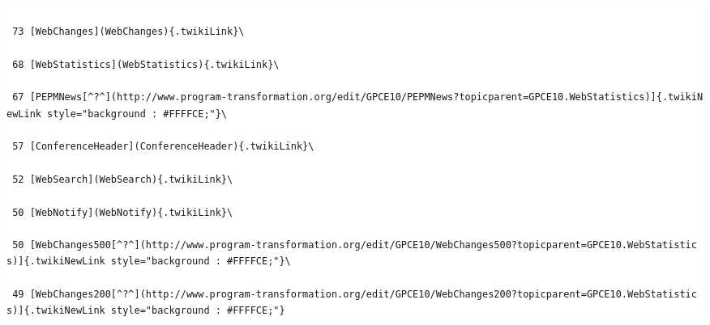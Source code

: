                                                                                                                                                                                                                                                                                                                                                                                                                                                                                                                                       73 [WebChanges](WebChanges){.twikiLink}\                                                                                                                                                              
                                                                                                                                                                                                                                                                                                                                                                                                                                                                                                                                      68 [WebStatistics](WebStatistics){.twikiLink}\                                                                                                                                                        
                                                                                                                                                                                                                                                                                                                                                                                                                                                                                                                                      67 [PEPMNews[^?^](http://www.program-transformation.org/edit/GPCE10/PEPMNews?topicparent=GPCE10.WebStatistics)]{.twikiNewLink style="background : #FFFFCE;"}\                                         
                                                                                                                                                                                                                                                                                                                                                                                                                                                                                                                                      57 [ConferenceHeader](ConferenceHeader){.twikiLink}\                                                                                                                                                  
                                                                                                                                                                                                                                                                                                                                                                                                                                                                                                                                      52 [WebSearch](WebSearch){.twikiLink}\                                                                                                                                                                
                                                                                                                                                                                                                                                                                                                                                                                                                                                                                                                                      50 [WebNotify](WebNotify){.twikiLink}\                                                                                                                                                                
                                                                                                                                                                                                                                                                                                                                                                                                                                                                                                                                      50 [WebChanges500[^?^](http://www.program-transformation.org/edit/GPCE10/WebChanges500?topicparent=GPCE10.WebStatistics)]{.twikiNewLink style="background : #FFFFCE;"}\                               
                                                                                                                                                                                                                                                                                                                                                                                                                                                                                                                                      49 [WebChanges200[^?^](http://www.program-transformation.org/edit/GPCE10/WebChanges200?topicparent=GPCE10.WebStatistics)]{.twikiNewLink style="background : #FFFFCE;"}                                
